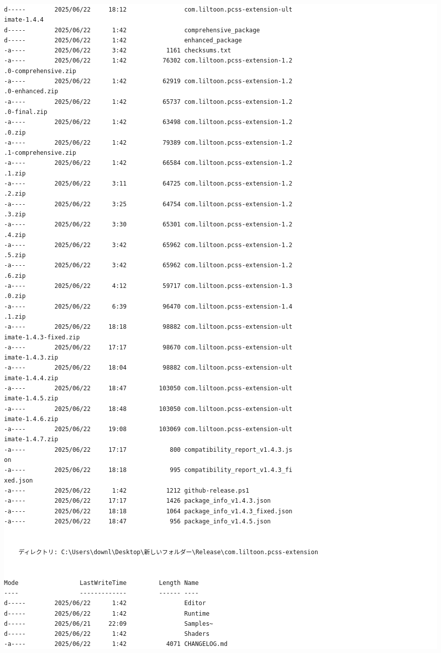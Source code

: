 ```
d-----        2025/06/22     18:12                com.liltoon.pcss-extension-ult
imate-1.4.4
d-----        2025/06/22      1:42                comprehensive_package
d-----        2025/06/22      1:42                enhanced_package
-a----        2025/06/22      3:42           1161 checksums.txt
-a----        2025/06/22      1:42          76302 com.liltoon.pcss-extension-1.2
.0-comprehensive.zip        
-a----        2025/06/22      1:42          62919 com.liltoon.pcss-extension-1.2
.0-enhanced.zip
-a----        2025/06/22      1:42          65737 com.liltoon.pcss-extension-1.2
.0-final.zip
-a----        2025/06/22      1:42          63498 com.liltoon.pcss-extension-1.2
.0.zip
-a----        2025/06/22      1:42          79389 com.liltoon.pcss-extension-1.2
.1-comprehensive.zip        
-a----        2025/06/22      1:42          66584 com.liltoon.pcss-extension-1.2
.1.zip
-a----        2025/06/22      3:11          64725 com.liltoon.pcss-extension-1.2
.2.zip
-a----        2025/06/22      3:25          64754 com.liltoon.pcss-extension-1.2
.3.zip
-a----        2025/06/22      3:30          65301 com.liltoon.pcss-extension-1.2
.4.zip
-a----        2025/06/22      3:42          65962 com.liltoon.pcss-extension-1.2
.5.zip
-a----        2025/06/22      3:42          65962 com.liltoon.pcss-extension-1.2
.6.zip
-a----        2025/06/22      4:12          59717 com.liltoon.pcss-extension-1.3
.0.zip
-a----        2025/06/22      6:39          96470 com.liltoon.pcss-extension-1.4
.1.zip
-a----        2025/06/22     18:18          98882 com.liltoon.pcss-extension-ult
imate-1.4.3-fixed.zip       
-a----        2025/06/22     17:17          98670 com.liltoon.pcss-extension-ult
imate-1.4.3.zip
-a----        2025/06/22     18:04          98882 com.liltoon.pcss-extension-ult
imate-1.4.4.zip
-a----        2025/06/22     18:47         103050 com.liltoon.pcss-extension-ult
imate-1.4.5.zip
-a----        2025/06/22     18:48         103050 com.liltoon.pcss-extension-ult
imate-1.4.6.zip
-a----        2025/06/22     19:08         103069 com.liltoon.pcss-extension-ult
imate-1.4.7.zip
-a----        2025/06/22     17:17            800 compatibility_report_v1.4.3.js
on
-a----        2025/06/22     18:18            995 compatibility_report_v1.4.3_fi
xed.json
-a----        2025/06/22      1:42           1212 github-release.ps1
-a----        2025/06/22     17:17           1426 package_info_v1.4.3.json
-a----        2025/06/22     18:18           1064 package_info_v1.4.3_fixed.json
-a----        2025/06/22     18:47            956 package_info_v1.4.5.json


    ディレクトリ: C:\Users\downl\Desktop\新しいフォルダー\Release\com.liltoon.pcss-extension


Mode                 LastWriteTime         Length Name
----                 -------------         ------ ----
d-----        2025/06/22      1:42                Editor
d-----        2025/06/22      1:42                Runtime
d-----        2025/06/21     22:09                Samples~
d-----        2025/06/22      1:42                Shaders
-a----        2025/06/22      1:42           4071 CHANGELOG.md
```